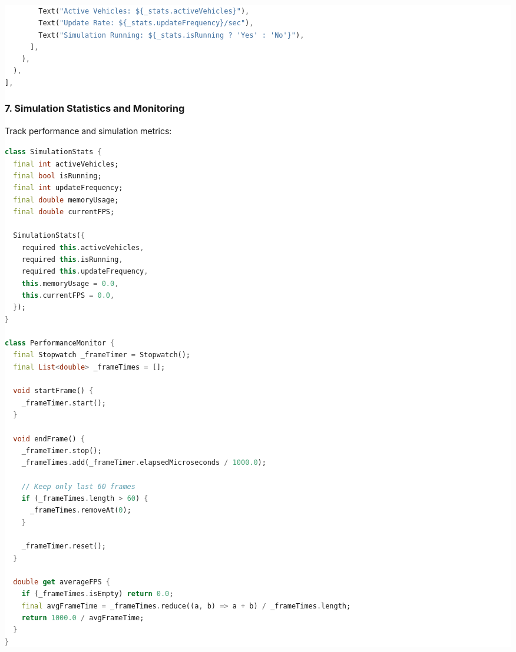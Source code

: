 ```dart
        Text("Active Vehicles: ${_stats.activeVehicles}"),
        Text("Update Rate: ${_stats.updateFrequency}/sec"),
        Text("Simulation Running: ${_stats.isRunning ? 'Yes' : 'No'}"),
      ],
    ),
  ),
],
```

### 7. Simulation Statistics and Monitoring

Track performance and simulation metrics:

```dart
class SimulationStats {
  final int activeVehicles;
  final bool isRunning;
  final int updateFrequency;
  final double memoryUsage;
  final double currentFPS;
  
  SimulationStats({
    required this.activeVehicles,
    required this.isRunning,
    required this.updateFrequency,
    this.memoryUsage = 0.0,
    this.currentFPS = 0.0,
  });
}

class PerformanceMonitor {
  final Stopwatch _frameTimer = Stopwatch();
  final List<double> _frameTimes = [];
  
  void startFrame() {
    _frameTimer.start();
  }
  
  void endFrame() {
    _frameTimer.stop();
    _frameTimes.add(_frameTimer.elapsedMicroseconds / 1000.0);
    
    // Keep only last 60 frames
    if (_frameTimes.length > 60) {
      _frameTimes.removeAt(0);
    }
    
    _frameTimer.reset();
  }
  
  double get averageFPS {
    if (_frameTimes.isEmpty) return 0.0;
    final avgFrameTime = _frameTimes.reduce((a, b) => a + b) / _frameTimes.length;
    return 1000.0 / avgFrameTime;
  }
}
```
